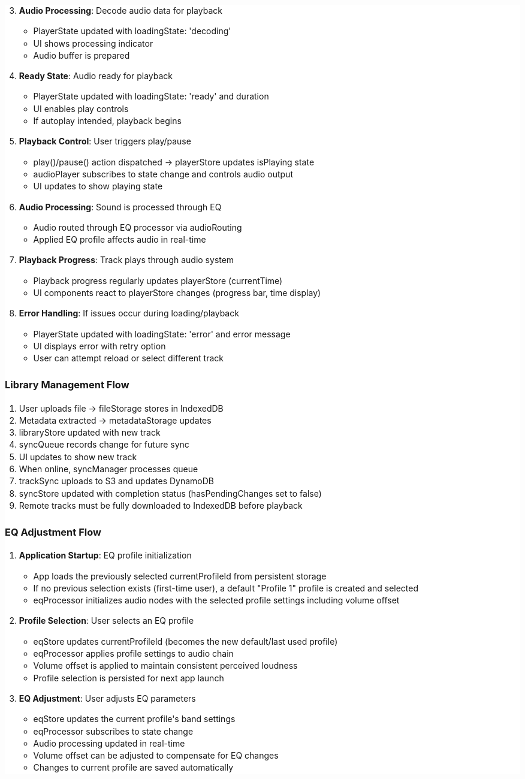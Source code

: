 3. **Audio Processing**: Decode audio data for playback
   - PlayerState updated with loadingState: 'decoding'
   - UI shows processing indicator
   - Audio buffer is prepared

4. **Ready State**: Audio ready for playback
   - PlayerState updated with loadingState: 'ready' and duration
   - UI enables play controls
   - If autoplay intended, playback begins

5. **Playback Control**: User triggers play/pause
   - play()/pause() action dispatched → playerStore updates isPlaying state
   - audioPlayer subscribes to state change and controls audio output
   - UI updates to show playing state

6. **Audio Processing**: Sound is processed through EQ
   - Audio routed through EQ processor via audioRouting
   - Applied EQ profile affects audio in real-time

7. **Playback Progress**: Track plays through audio system
   - Playback progress regularly updates playerStore (currentTime)
   - UI components react to playerStore changes (progress bar, time display)

8. **Error Handling**: If issues occur during loading/playback
   - PlayerState updated with loadingState: 'error' and error message
   - UI displays error with retry option
   - User can attempt reload or select different track

### Library Management Flow

1. User uploads file → fileStorage stores in IndexedDB
2. Metadata extracted → metadataStorage updates
3. libraryStore updated with new track
4. syncQueue records change for future sync
5. UI updates to show new track
6. When online, syncManager processes queue
7. trackSync uploads to S3 and updates DynamoDB
8. syncStore updated with completion status (hasPendingChanges set to false)
9. Remote tracks must be fully downloaded to IndexedDB before playback

### EQ Adjustment Flow

1. **Application Startup**: EQ profile initialization
   - App loads the previously selected currentProfileId from persistent storage
   - If no previous selection exists (first-time user), a default "Profile 1" profile is created and selected
   - eqProcessor initializes audio nodes with the selected profile settings including volume offset

2. **Profile Selection**: User selects an EQ profile
   - eqStore updates currentProfileId (becomes the new default/last used profile)
   - eqProcessor applies profile settings to audio chain
   - Volume offset is applied to maintain consistent perceived loudness
   - Profile selection is persisted for next app launch

3. **EQ Adjustment**: User adjusts EQ parameters
   - eqStore updates the current profile's band settings
   - eqProcessor subscribes to state change
   - Audio processing updated in real-time
   - Volume offset can be adjusted to compensate for EQ changes
   - Changes to current profile are saved automatically
